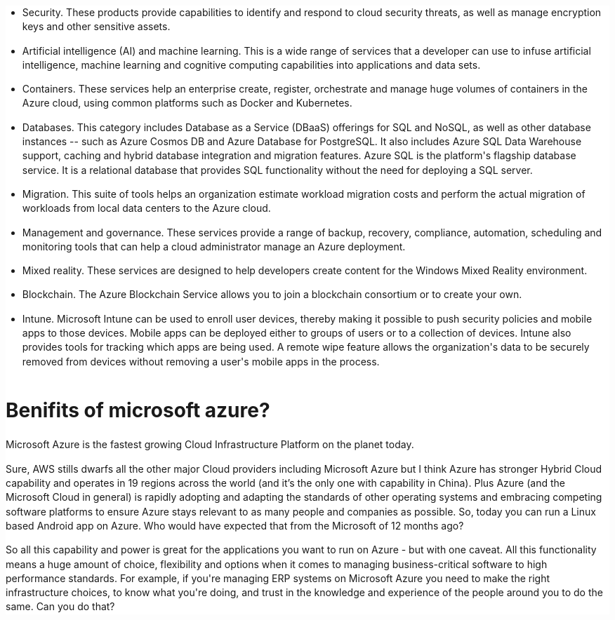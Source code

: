    - Security.
       These products provide capabilities to identify and respond to cloud security threats, as well as manage encryption keys and other sensitive assets.

   - Artificial intelligence (AI) and machine learning.
       This is a wide range of services that a developer can use to infuse artificial intelligence, machine learning and cognitive computing capabilities into applications and data sets.

   - Containers.
      These services help an enterprise create, register, orchestrate and manage huge volumes of containers in the Azure cloud, using common platforms such as Docker and Kubernetes.

   - Databases.
       This category includes Database as a Service (DBaaS) offerings for SQL and NoSQL, as well as other database instances -- such as Azure Cosmos DB and Azure Database for PostgreSQL. It also includes Azure SQL Data Warehouse support, caching and hybrid database integration and migration features. Azure SQL is the platform's flagship database service. It is a relational database that provides SQL functionality without the need for deploying a SQL server.

   - Migration. 
       This suite of tools helps an organization estimate workload migration costs and perform the actual migration of workloads from local data centers to the Azure cloud.

   - Management and governance. 
        These services provide a range of backup, recovery, compliance, automation, scheduling and monitoring tools that can help a cloud administrator manage an Azure deployment.

   - Mixed reality.
        These services are designed to help developers create content for the Windows Mixed Reality environment.

   - Blockchain.
        The Azure Blockchain Service allows you to join a blockchain consortium or to create your own.

   - Intune.
           Microsoft Intune can be used to enroll user devices, thereby making it possible to push security policies and mobile apps to those devices. Mobile apps can be deployed either to groups of users or to a collection of devices. Intune also provides tools for tracking which apps are being used. A remote wipe feature allows the organization's data to be securely removed from devices without removing a user's mobile apps in the process.


# Benifits of microsoft azure?

Microsoft Azure is the fastest growing Cloud Infrastructure Platform on the planet today.

Sure, AWS stills dwarfs all the other major Cloud providers including Microsoft Azure but I think Azure has stronger Hybrid Cloud capability and operates in 19 regions across the world (and it’s the only one with capability in China). Plus Azure (and the Microsoft Cloud in general) is rapidly adopting and adapting the standards of other operating systems and embracing competing software platforms to ensure Azure stays relevant to as many people and companies as possible. So, today you can run a Linux based Android app on Azure. Who would have expected that from the Microsoft of 12 months ago?

So all this capability and power is great for the applications you want to run on Azure - but with one caveat. All this functionality means a huge amount of choice, flexibility and options when it comes to managing business-critical software to high performance standards. For example, if you're managing ERP systems on Microsoft Azure you need to make the right infrastructure choices, to know what you're doing, and trust in the knowledge and experience of the people around you to do the same. Can you do that?
